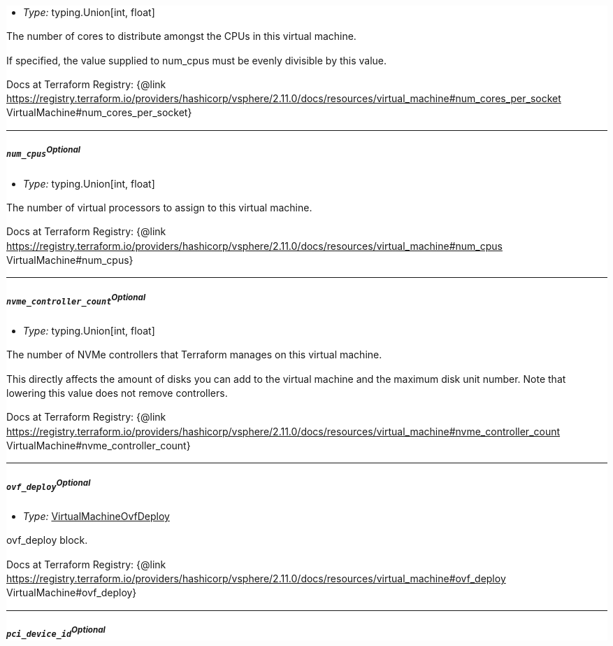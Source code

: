 - *Type:* typing.Union[int, float]

The number of cores to distribute amongst the CPUs in this virtual machine.

If specified, the value supplied to num_cpus must be evenly divisible by this value.

Docs at Terraform Registry: {@link https://registry.terraform.io/providers/hashicorp/vsphere/2.11.0/docs/resources/virtual_machine#num_cores_per_socket VirtualMachine#num_cores_per_socket}

---

##### `num_cpus`<sup>Optional</sup> <a name="num_cpus" id="@cdktf/provider-vsphere.virtualMachine.VirtualMachine.Initializer.parameter.numCpus"></a>

- *Type:* typing.Union[int, float]

The number of virtual processors to assign to this virtual machine.

Docs at Terraform Registry: {@link https://registry.terraform.io/providers/hashicorp/vsphere/2.11.0/docs/resources/virtual_machine#num_cpus VirtualMachine#num_cpus}

---

##### `nvme_controller_count`<sup>Optional</sup> <a name="nvme_controller_count" id="@cdktf/provider-vsphere.virtualMachine.VirtualMachine.Initializer.parameter.nvmeControllerCount"></a>

- *Type:* typing.Union[int, float]

The number of NVMe controllers that Terraform manages on this virtual machine.

This directly affects the amount of disks you can add to the virtual machine and the maximum disk unit number. Note that lowering this value does not remove controllers.

Docs at Terraform Registry: {@link https://registry.terraform.io/providers/hashicorp/vsphere/2.11.0/docs/resources/virtual_machine#nvme_controller_count VirtualMachine#nvme_controller_count}

---

##### `ovf_deploy`<sup>Optional</sup> <a name="ovf_deploy" id="@cdktf/provider-vsphere.virtualMachine.VirtualMachine.Initializer.parameter.ovfDeploy"></a>

- *Type:* <a href="#@cdktf/provider-vsphere.virtualMachine.VirtualMachineOvfDeploy">VirtualMachineOvfDeploy</a>

ovf_deploy block.

Docs at Terraform Registry: {@link https://registry.terraform.io/providers/hashicorp/vsphere/2.11.0/docs/resources/virtual_machine#ovf_deploy VirtualMachine#ovf_deploy}

---

##### `pci_device_id`<sup>Optional</sup> <a name="pci_device_id" id="@cdktf/provider-vsphere.virtualMachine.VirtualMachine.Initializer.parameter.pciDeviceId"></a>
